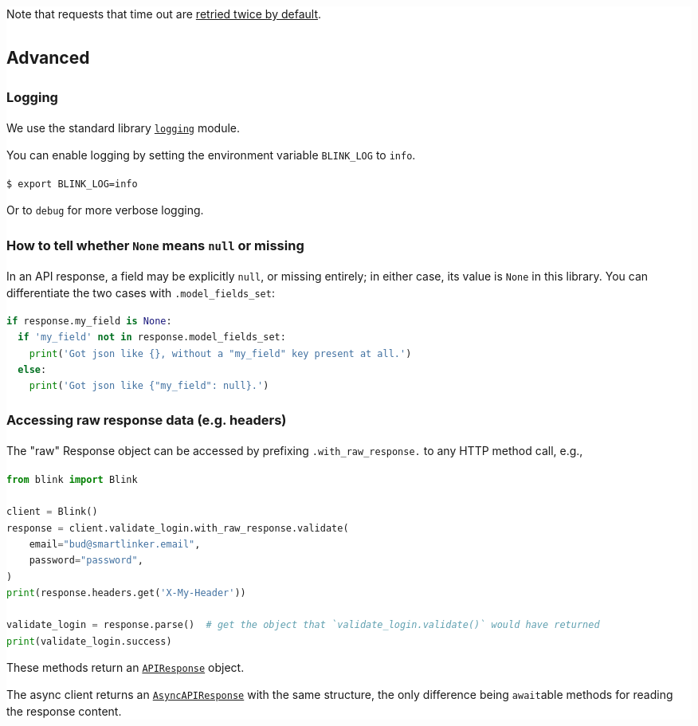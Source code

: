 Note that requests that time out are [retried twice by default](#retries).

## Advanced

### Logging

We use the standard library [`logging`](https://docs.python.org/3/library/logging.html) module.

You can enable logging by setting the environment variable `BLINK_LOG` to `info`.

```shell
$ export BLINK_LOG=info
```

Or to `debug` for more verbose logging.

### How to tell whether `None` means `null` or missing

In an API response, a field may be explicitly `null`, or missing entirely; in either case, its value is `None` in this library. You can differentiate the two cases with `.model_fields_set`:

```py
if response.my_field is None:
  if 'my_field' not in response.model_fields_set:
    print('Got json like {}, without a "my_field" key present at all.')
  else:
    print('Got json like {"my_field": null}.')
```

### Accessing raw response data (e.g. headers)

The "raw" Response object can be accessed by prefixing `.with_raw_response.` to any HTTP method call, e.g.,

```py
from blink import Blink

client = Blink()
response = client.validate_login.with_raw_response.validate(
    email="bud@smartlinker.email",
    password="password",
)
print(response.headers.get('X-My-Header'))

validate_login = response.parse()  # get the object that `validate_login.validate()` would have returned
print(validate_login.success)
```

These methods return an [`APIResponse`](https://github.com/stainless-sdks/blink-python/tree/main/src/blink/_response.py) object.

The async client returns an [`AsyncAPIResponse`](https://github.com/stainless-sdks/blink-python/tree/main/src/blink/_response.py) with the same structure, the only difference being `await`able methods for reading the response content.

